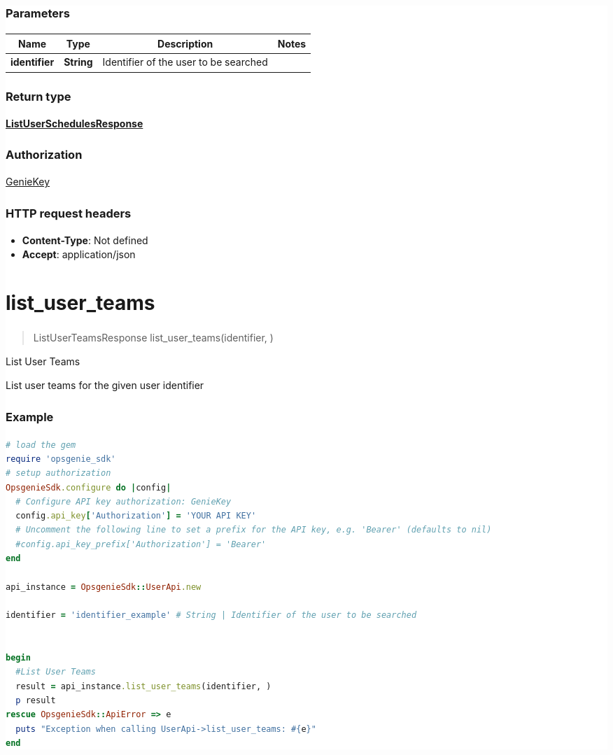 ### Parameters

Name | Type | Description  | Notes
------------- | ------------- | ------------- | -------------
 **identifier** | **String**| Identifier of the user to be searched | 

### Return type

[**ListUserSchedulesResponse**](ListUserSchedulesResponse.md)

### Authorization

[GenieKey](../README.md#GenieKey)

### HTTP request headers

 - **Content-Type**: Not defined
 - **Accept**: application/json



# **list_user_teams**
> ListUserTeamsResponse list_user_teams(identifier, )

List User Teams

List user teams for the given user identifier

### Example
```ruby
# load the gem
require 'opsgenie_sdk'
# setup authorization
OpsgenieSdk.configure do |config|
  # Configure API key authorization: GenieKey
  config.api_key['Authorization'] = 'YOUR API KEY'
  # Uncomment the following line to set a prefix for the API key, e.g. 'Bearer' (defaults to nil)
  #config.api_key_prefix['Authorization'] = 'Bearer'
end

api_instance = OpsgenieSdk::UserApi.new

identifier = 'identifier_example' # String | Identifier of the user to be searched


begin
  #List User Teams
  result = api_instance.list_user_teams(identifier, )
  p result
rescue OpsgenieSdk::ApiError => e
  puts "Exception when calling UserApi->list_user_teams: #{e}"
end
```
